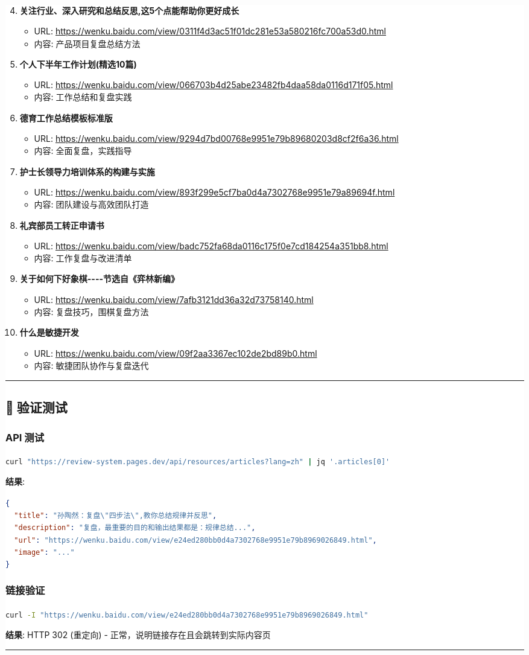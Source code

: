 4. **关注行业、深入研究和总结反思,这5个点能帮助你更好成长**
   - URL: https://wenku.baidu.com/view/0311f4d3ac51f01dc281e53a580216fc700a53d0.html
   - 内容: 产品项目复盘总结方法

5. **个人下半年工作计划(精选10篇)**
   - URL: https://wenku.baidu.com/view/066703b4d25abe23482fb4daa58da0116d171f05.html
   - 内容: 工作总结和复盘实践

6. **德育工作总结模板标准版**
   - URL: https://wenku.baidu.com/view/9294d7bd00768e9951e79b89680203d8cf2f6a36.html
   - 内容: 全面复盘，实践指导

7. **护士长领导力培训体系的构建与实施**
   - URL: https://wenku.baidu.com/view/893f299e5cf7ba0d4a7302768e9951e79a89694f.html
   - 内容: 团队建设与高效团队打造

8. **礼宾部员工转正申请书**
   - URL: https://wenku.baidu.com/view/badc752fa68da0116c175f0e7cd184254a351bb8.html
   - 内容: 工作复盘与改进清单

9. **关于如何下好象棋----节选自《弈林新编》**
   - URL: https://wenku.baidu.com/view/7afb3121dd36a32d73758140.html
   - 内容: 复盘技巧，围棋复盘方法

10. **什么是敏捷开发**
    - URL: https://wenku.baidu.com/view/09f2aa3367ec102de2bd89b0.html
    - 内容: 敏捷团队协作与复盘迭代

---

## 🧪 验证测试

### API 测试
```bash
curl "https://review-system.pages.dev/api/resources/articles?lang=zh" | jq '.articles[0]'
```

**结果**:
```json
{
  "title": "孙陶然：复盘\"四步法\",教你总结规律并反思",
  "description": "复盘，最重要的目的和输出结果都是：规律总结...",
  "url": "https://wenku.baidu.com/view/e24ed280bb0d4a7302768e9951e79b8969026849.html",
  "image": "..."
}
```

### 链接验证
```bash
curl -I "https://wenku.baidu.com/view/e24ed280bb0d4a7302768e9951e79b8969026849.html"
```

**结果**: HTTP 302 (重定向) - 正常，说明链接存在且会跳转到实际内容页

---
